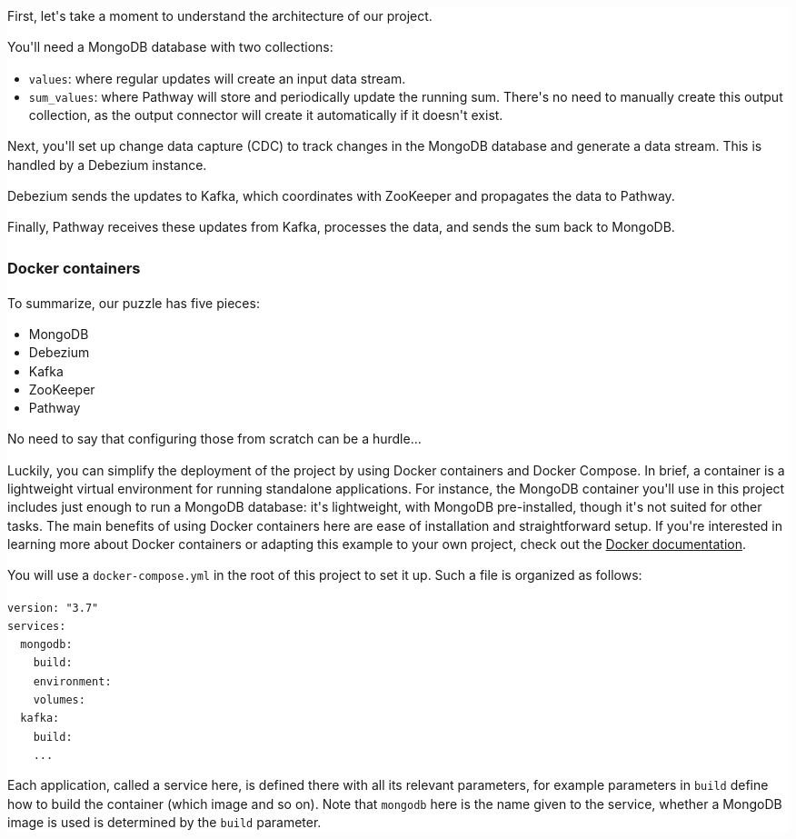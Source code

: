 First, let's take a moment to understand the architecture of our project.

You'll need a MongoDB database with two collections:
- `values`: where regular updates will create an input data stream.
- `sum_values`: where Pathway will store and periodically update the running sum. There's no need to manually create this output collection, as the output connector will create it automatically if it doesn't exist.

Next, you'll set up change data capture (CDC) to track changes in the MongoDB database and generate a data stream. This is handled by a Debezium instance.

Debezium sends the updates to Kafka, which coordinates with ZooKeeper and propagates the data to Pathway.

Finally, Pathway receives these updates from Kafka, processes the data, and sends the sum back to MongoDB.

### Docker containers

To summarize, our puzzle has five pieces:
 - MongoDB
 - Debezium
 - Kafka
 - ZooKeeper
 - Pathway

No need to say that configuring those from scratch can be a hurdle...

Luckily, you can simplify the deployment of the project by using Docker containers and Docker Compose.
In brief, a container is a lightweight virtual environment for running standalone applications. For instance, the MongoDB container you'll use in this project includes just enough to run a MongoDB database: it's lightweight, with MongoDB pre-installed, though it's not suited for other tasks.
The main benefits of using Docker containers here are ease of installation and straightforward setup.
If you're interested in learning more about Docker containers or adapting this example to your own project, check out the [Docker documentation](https://docs.docker.com/).

You will use a `docker-compose.yml` in the root of this project to set it up.
Such a file is organized as follows:

```docker-compose
version: "3.7"
services:
  mongodb:
    build:
    environment:
    volumes:
  kafka:
    build:
    ...
```

Each application, called a service here, is defined there with all its relevant parameters, for example parameters in `build` define how to build the container (which image and so on). Note that `mongodb` here is the name given to the service, whether a MongoDB image is used is determined by the `build` parameter.
